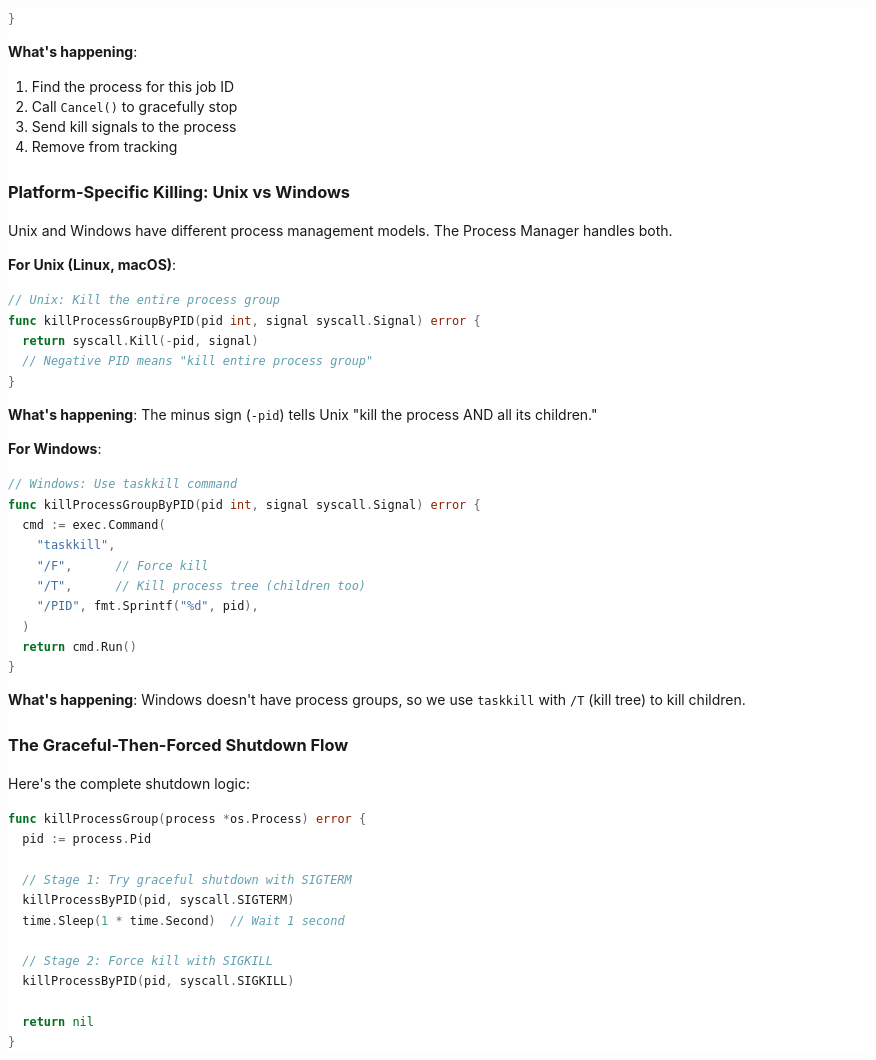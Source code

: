 ```go
}
```

**What's happening**:
1. Find the process for this job ID
2. Call `Cancel()` to gracefully stop
3. Send kill signals to the process
4. Remove from tracking

### Platform-Specific Killing: Unix vs Windows

Unix and Windows have different process management models. The Process Manager handles both.

**For Unix (Linux, macOS)**:

```go
// Unix: Kill the entire process group
func killProcessGroupByPID(pid int, signal syscall.Signal) error {
  return syscall.Kill(-pid, signal)
  // Negative PID means "kill entire process group"
}
```

**What's happening**: The minus sign (`-pid`) tells Unix "kill the process AND all its children."

**For Windows**:

```go
// Windows: Use taskkill command
func killProcessGroupByPID(pid int, signal syscall.Signal) error {
  cmd := exec.Command(
    "taskkill",
    "/F",      // Force kill
    "/T",      // Kill process tree (children too)
    "/PID", fmt.Sprintf("%d", pid),
  )
  return cmd.Run()
}
```

**What's happening**: Windows doesn't have process groups, so we use `taskkill` with `/T` (kill tree) to kill children.

### The Graceful-Then-Forced Shutdown Flow

Here's the complete shutdown logic:

```go
func killProcessGroup(process *os.Process) error {
  pid := process.Pid
  
  // Stage 1: Try graceful shutdown with SIGTERM
  killProcessByPID(pid, syscall.SIGTERM)
  time.Sleep(1 * time.Second)  // Wait 1 second
  
  // Stage 2: Force kill with SIGKILL
  killProcessByPID(pid, syscall.SIGKILL)
  
  return nil
}
```
